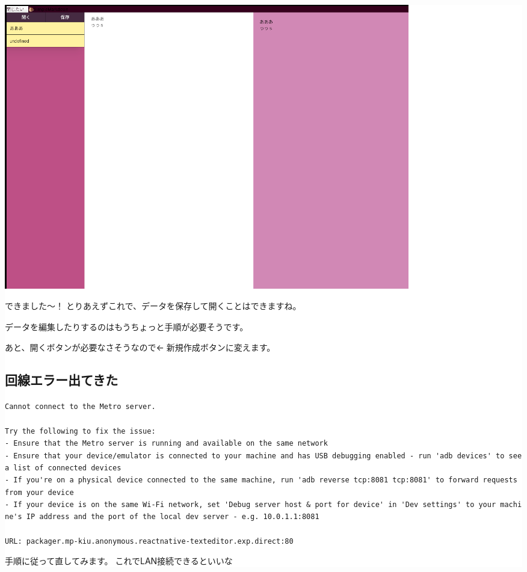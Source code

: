 ![picture 18](../../images/f95dadd80a4abd4af00d79952ce3ffa91f65f35f37a9e67dc9882c3494f0a1eb.png)  

できました～！
とりあえずこれで、データを保存して開くことはできますね。

データを編集したりするのはもうちょっと手順が必要そうです。

あと、開くボタンが必要なさそうなので←
新規作成ボタンに変えます。

## 回線エラー出てきた
```
Cannot connect to the Metro server.

Try the following to fix the issue:
- Ensure that the Metro server is running and available on the same network
- Ensure that your device/emulator is connected to your machine and has USB debugging enabled - run 'adb devices' to see a list of connected devices
- If you're on a physical device connected to the same machine, run 'adb reverse tcp:8081 tcp:8081' to forward requests from your device
- If your device is on the same Wi-Fi network, set 'Debug server host & port for device' in 'Dev settings' to your machine's IP address and the port of the local dev server - e.g. 10.0.1.1:8081

URL: packager.mp-kiu.anonymous.reactnative-texteditor.exp.direct:80
```

手順に従って直してみます。
これでLAN接続できるといいな
